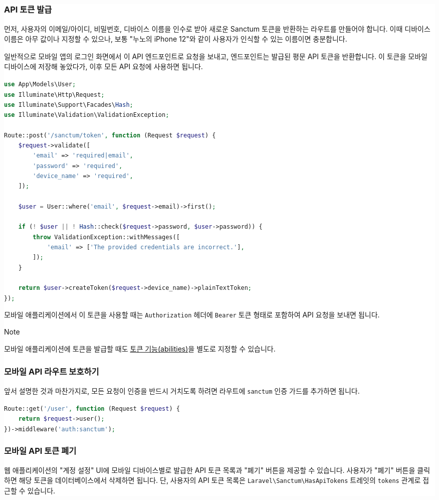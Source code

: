 <a name="issuing-mobile-api-tokens"></a>
### API 토큰 발급

먼저, 사용자의 이메일/아이디, 비밀번호, 디바이스 이름을 인수로 받아 새로운 Sanctum 토큰을 반환하는 라우트를 만들어야 합니다. 이때 디바이스 이름은 아무 값이나 지정할 수 있으나, 보통 "누노의 iPhone 12"와 같이 사용자가 인식할 수 있는 이름이면 충분합니다.

일반적으로 모바일 앱의 로그인 화면에서 이 API 엔드포인트로 요청을 보내고, 엔드포인트는 발급된 평문 API 토큰을 반환합니다. 이 토큰을 모바일 디바이스에 저장해 놓았다가, 이후 모든 API 요청에 사용하면 됩니다.

```php
use App\Models\User;
use Illuminate\Http\Request;
use Illuminate\Support\Facades\Hash;
use Illuminate\Validation\ValidationException;

Route::post('/sanctum/token', function (Request $request) {
    $request->validate([
        'email' => 'required|email',
        'password' => 'required',
        'device_name' => 'required',
    ]);

    $user = User::where('email', $request->email)->first();

    if (! $user || ! Hash::check($request->password, $user->password)) {
        throw ValidationException::withMessages([
            'email' => ['The provided credentials are incorrect.'],
        ]);
    }

    return $user->createToken($request->device_name)->plainTextToken;
});
```

모바일 애플리케이션에서 이 토큰을 사용할 때는 `Authorization` 헤더에 `Bearer` 토큰 형태로 포함하여 API 요청을 보내면 됩니다.

> [!NOTE]
> 모바일 애플리케이션에 토큰을 발급할 때도 [토큰 기능(abilities)](#token-abilities)을 별도로 지정할 수 있습니다.

<a name="protecting-mobile-api-routes"></a>
### 모바일 API 라우트 보호하기

앞서 설명한 것과 마찬가지로, 모든 요청이 인증을 반드시 거치도록 하려면 라우트에 `sanctum` 인증 가드를 추가하면 됩니다.

```php
Route::get('/user', function (Request $request) {
    return $request->user();
})->middleware('auth:sanctum');
```

<a name="revoking-mobile-api-tokens"></a>
### 모바일 API 토큰 폐기

웹 애플리케이션의 "계정 설정" UI에 모바일 디바이스별로 발급한 API 토큰 목록과 "폐기" 버튼을 제공할 수 있습니다. 사용자가 "폐기" 버튼을 클릭하면 해당 토큰을 데이터베이스에서 삭제하면 됩니다. 단, 사용자의 API 토큰 목록은 `Laravel\Sanctum\HasApiTokens` 트레잇의 `tokens` 관계로 접근할 수 있습니다.
